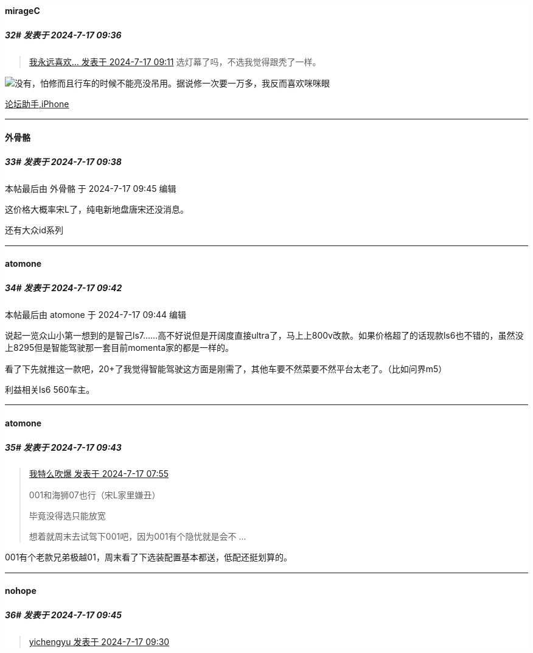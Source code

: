 ####  mirageC  
##### 32#       发表于 2024-7-17 09:36

<blockquote><a href="httphttps://bbs.saraba1st.com/2b/forum.php?mod=redirect&amp;goto=findpost&amp;pid=65609054&amp;ptid=2191725" target="_blank">我永远喜欢... 发表于 2024-7-17 09:11</a>
选灯幕了吗，不选我觉得跟秃了一样。</blockquote>
<img src="https://static.saraba1st.com/image/smiley/face2017/001.png" referrerpolicy="no-referrer">没有，怕修而且行车的时候不能亮没吊用。据说修一次要一万多，我反而喜欢咪咪眼

[论坛助手,iPhone](https://bbs.saraba1st.com/2b/forum.php?mod=viewthread&amp;tid=2029836)

*****

####  外骨骼  
##### 33#       发表于 2024-7-17 09:38

 本帖最后由 外骨骼 于 2024-7-17 09:45 编辑 

这价格大概率宋L了，纯电新地盘唐宋还没消息。

还有大众id系列

*****

####  atomone  
##### 34#       发表于 2024-7-17 09:42

 本帖最后由 atomone 于 2024-7-17 09:44 编辑 

说起一览众山小第一想到的是智己ls7……高不好说但是开阔度直接ultra了，马上上800v改款。如果价格超了的话现款ls6也不错的，虽然没上8295但是智能驾驶那一套目前momenta家的都是一样的。

看了下先就推这一款吧，20+了我觉得智能驾驶这方面是刚需了，其他车要不然菜要不然平台太老了。（比如问界m5）

利益相关ls6 560车主。

*****

####  atomone  
##### 35#       发表于 2024-7-17 09:43

<blockquote><a href="httphttps://bbs.saraba1st.com/2b/forum.php?mod=redirect&amp;goto=findpost&amp;pid=65608459&amp;ptid=2191725" target="_blank">我特么吹爆 发表于 2024-7-17 07:55</a>

001和海狮07也行（宋L家里嫌丑）

毕竟没得选只能放宽

想着就周末去试驾下001吧，因为001有个隐忧就是会不 ...</blockquote>
001有个老款兄弟极越01，周末看了下选装配置基本都送，低配还挺划算的。

*****

####  nohope  
##### 36#       发表于 2024-7-17 09:45

<blockquote><a href="httphttps://bbs.saraba1st.com/2b/forum.php?mod=redirect&amp;goto=findpost&amp;pid=65609272&amp;ptid=2191725" target="_blank">yichengyu 发表于 2024-7-17 09:30</a>
